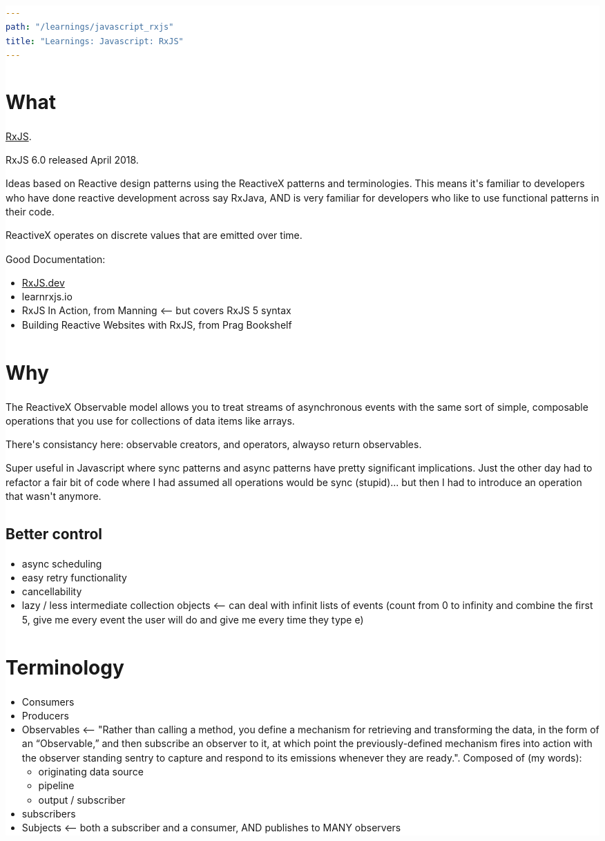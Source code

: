 ```yaml
---
path: "/learnings/javascript_rxjs"
title: "Learnings: Javascript: RxJS"
---
```


# What

[RxJS](https://rxjs.dev/).

RxJS 6.0 released April 2018.

Ideas based on Reactive design patterns using the ReactiveX patterns and terminologies. This means it's familiar to developers who have done reactive development across say RxJava, AND is very familiar for developers who like to use functional patterns in their code.

ReactiveX operates on discrete values that are emitted over time.

Good Documentation:

  * [RxJS.dev](https://rxjs.dev/)
  * learnrxjs.io
  * RxJS In Action, from Manning <-- but covers RxJS 5 syntax
  * Building Reactive Websites with RxJS, from Prag Bookshelf

# Why

The ReactiveX Observable model allows you to treat streams of asynchronous events with the same sort of simple, composable operations that you use for collections of data items like arrays. 
 
There's consistancy here: observable creators, and operators, alwayso return observables.

Super useful in Javascript where sync patterns and async patterns have pretty significant implications. Just the other day had to refactor a fair bit of code where I had assumed all operations would be sync (stupid)... but then I had to introduce an operation that wasn't anymore.

## Better control

  * async scheduling
  * easy retry functionality
  * cancellability
  * lazy / less intermediate collection objects <-- can deal with infinit lists of events (count from 0 to infinity and combine the first 5, give me every event the user will do and give me every time they type e)

# Terminology

  * Consumers
  * Producers
  * Observables  <-- "Rather than calling a method, you define a mechanism for retrieving and transforming the data, in the form of an “Observable,” and then subscribe an observer to it, at which point the previously-defined mechanism fires into action with the observer standing sentry to capture and respond to its emissions whenever they are ready.". Composed of (my words):
   	- originating data source 
	- pipeline
	- output / subscriber
  * subscribers
  * Subjects <-- both a subscriber and a consumer, AND publishes to MANY observers
